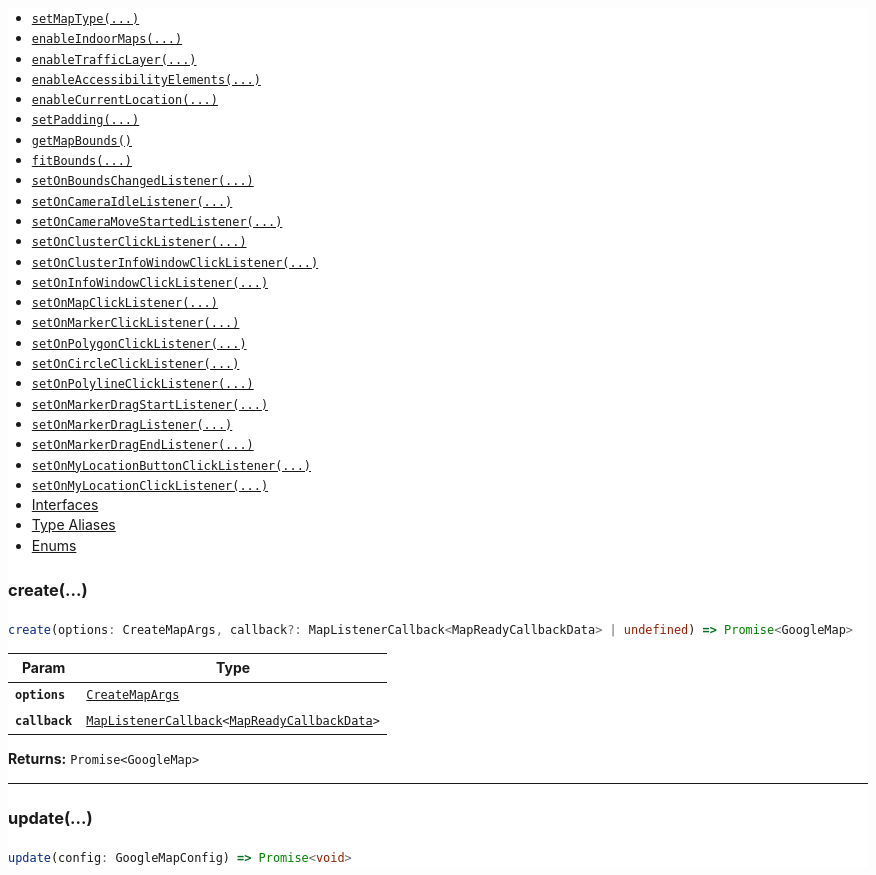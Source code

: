 * [`setMapType(...)`](#setmaptype)
* [`enableIndoorMaps(...)`](#enableindoormaps)
* [`enableTrafficLayer(...)`](#enabletrafficlayer)
* [`enableAccessibilityElements(...)`](#enableaccessibilityelements)
* [`enableCurrentLocation(...)`](#enablecurrentlocation)
* [`setPadding(...)`](#setpadding)
* [`getMapBounds()`](#getmapbounds)
* [`fitBounds(...)`](#fitbounds)
* [`setOnBoundsChangedListener(...)`](#setonboundschangedlistener)
* [`setOnCameraIdleListener(...)`](#setoncameraidlelistener)
* [`setOnCameraMoveStartedListener(...)`](#setoncameramovestartedlistener)
* [`setOnClusterClickListener(...)`](#setonclusterclicklistener)
* [`setOnClusterInfoWindowClickListener(...)`](#setonclusterinfowindowclicklistener)
* [`setOnInfoWindowClickListener(...)`](#setoninfowindowclicklistener)
* [`setOnMapClickListener(...)`](#setonmapclicklistener)
* [`setOnMarkerClickListener(...)`](#setonmarkerclicklistener)
* [`setOnPolygonClickListener(...)`](#setonpolygonclicklistener)
* [`setOnCircleClickListener(...)`](#setoncircleclicklistener)
* [`setOnPolylineClickListener(...)`](#setonpolylineclicklistener)
* [`setOnMarkerDragStartListener(...)`](#setonmarkerdragstartlistener)
* [`setOnMarkerDragListener(...)`](#setonmarkerdraglistener)
* [`setOnMarkerDragEndListener(...)`](#setonmarkerdragendlistener)
* [`setOnMyLocationButtonClickListener(...)`](#setonmylocationbuttonclicklistener)
* [`setOnMyLocationClickListener(...)`](#setonmylocationclicklistener)
* [Interfaces](#interfaces)
* [Type Aliases](#type-aliases)
* [Enums](#enums)

</docgen-index>

<docgen-api>


### create(...)

```typescript
create(options: CreateMapArgs, callback?: MapListenerCallback<MapReadyCallbackData> | undefined) => Promise<GoogleMap>
```

| Param          | Type                                                                                                                                |
| -------------- | ----------------------------------------------------------------------------------------------------------------------------------- |
| **`options`**  | <code><a href="#createmapargs">CreateMapArgs</a></code>                                                                             |
| **`callback`** | <code><a href="#maplistenercallback">MapListenerCallback</a>&lt;<a href="#mapreadycallbackdata">MapReadyCallbackData</a>&gt;</code> |

**Returns:** <code>Promise&lt;GoogleMap&gt;</code>

--------------------


### update(...)

```typescript
update(config: GoogleMapConfig) => Promise<void>
```
